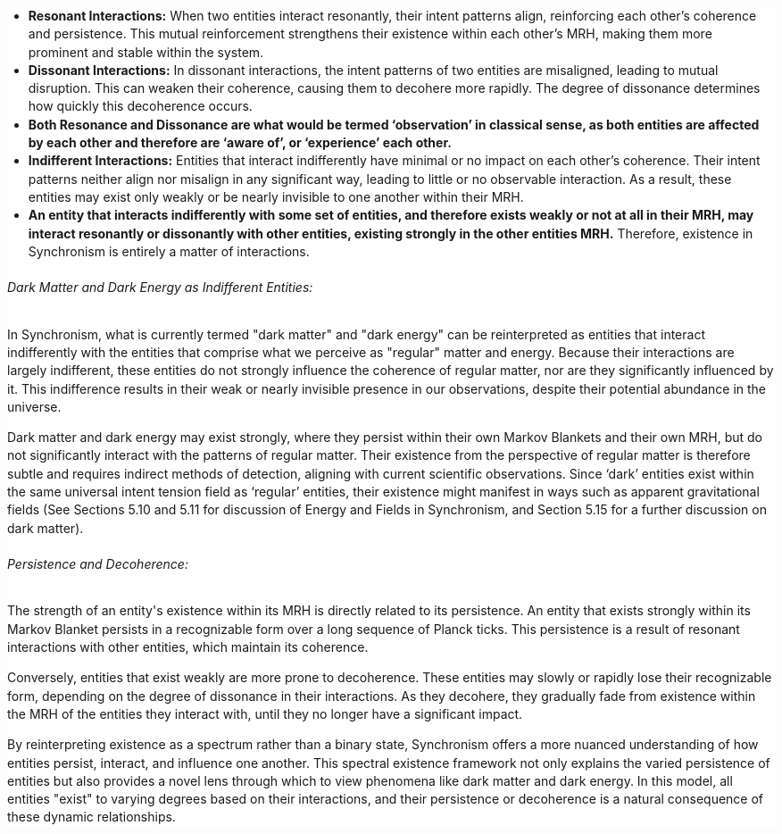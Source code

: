 - **Resonant     Interactions:**     When two entities interact resonantly, their intent patterns align,     reinforcing each other’s coherence and persistence. This mutual     reinforcement strengthens their existence within each other’s MRH, making     them more prominent and stable within the system.
- **Dissonant     Interactions:**     In dissonant interactions, the intent patterns of two entities are     misaligned, leading to mutual disruption. This can weaken their coherence,     causing them to decohere more rapidly. The degree of dissonance determines     how quickly this decoherence occurs.
- **Both     Resonance and Dissonance are what would be termed ‘observation’ in     classical sense, as both entities are affected by each other and therefore     are ‘aware of’, or ‘experience’ each other.**
- **Indifferent     Interactions:**     Entities that interact indifferently have minimal or no impact on each     other’s coherence. Their intent patterns neither align nor misalign in any     significant way, leading to little or no observable interaction. As a     result, these entities may exist only weakly or be nearly invisible to one     another within their MRH.
- **An entity     that interacts indifferently with some set of entities, and therefore     exists weakly or not at all in their MRH, may interact resonantly or     dissonantly with other entities, existing strongly in the other entities     MRH.** Therefore, existence in Synchronism is     entirely a matter of interactions.

###### Dark Matter and Dark Energy as Indifferent Entities: 

In Synchronism, what is currently termed "dark matter" and "dark energy" can be reinterpreted as entities that interact indifferently with the entities that comprise what we perceive as "regular" matter and energy. Because their interactions are largely indifferent, these entities do not strongly influence the coherence of regular matter, nor are they significantly influenced by it. This indifference results in their weak or nearly invisible presence in our observations, despite their potential abundance in the universe.

Dark matter and dark energy may exist strongly, where they persist within their own Markov Blankets and their own MRH, but do not significantly interact with the patterns of regular matter. Their existence from the perspective of regular matter is therefore subtle and requires indirect methods of detection, aligning with current scientific observations. Since ‘dark’ entities exist within the same universal intent tension field as ‘regular’ entities, their existence might manifest in ways such as apparent gravitational fields (See Sections 5.10 and 5.11 for discussion of Energy and Fields in Synchronism, and Section 5.15 for a further discussion on dark matter).

###### Persistence and Decoherence: 

The strength of an entity's existence within its MRH is directly related to its persistence. An entity that exists strongly within its Markov Blanket persists in a recognizable form over a long sequence of Planck ticks. This persistence is a result of resonant interactions with other entities, which maintain its coherence.

Conversely, entities that exist weakly are more prone to decoherence. These entities may slowly or rapidly lose their recognizable form, depending on the degree of dissonance in their interactions. As they decohere, they gradually fade from existence within the MRH of the entities they interact with, until they no longer have a significant impact.

By reinterpreting existence as a spectrum rather than a binary state, Synchronism offers a more nuanced understanding of how entities persist, interact, and influence one another. This spectral existence framework not only explains the varied persistence of entities but also provides a novel lens through which to view phenomena like dark matter and dark energy. In this model, all entities "exist" to varying degrees based on their interactions, and their persistence or decoherence is a natural consequence of these dynamic relationships.
